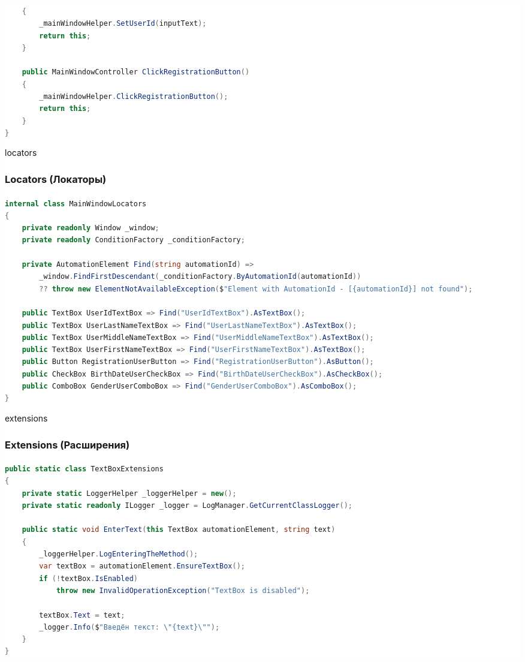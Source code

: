 ```csharp
    {
        _mainWindowHelper.SetUserId(inputText);
        return this;
    }

    public MainWindowController ClickRegistrationButton()
    {
        _mainWindowHelper.ClickRegistrationButton();
        return this;
    }
}
```

<anchor>locators</anchor>
### Locators (Локаторы)
```csharp
internal class MainWindowLocators
{
    private readonly Window _window;
    private readonly ConditionFactory _conditionFactory;

    private AutomationElement Find(string automationId) =>
        _window.FindFirstDescendant(_conditionFactory.ByAutomationId(automationId))
        ?? throw new ElementNotAvailableException($"Element with AutomationId - [{automationId}] not found");

    public TextBox UserIdTextBox => Find("UserIdTextBox").AsTextBox();
    public TextBox UserLastNameTextBox => Find("UserLastNameTextBox").AsTextBox();
    public TextBox UserMiddleNameTextBox => Find("UserMiddleNameTextBox").AsTextBox();        
    public TextBox UserFirstNameTextBox => Find("UserFirstNameTextBox").AsTextBox();
    public Button RegistrationUserButton => Find("RegistrationUserButton").AsButton();
    public CheckBox BirthDateUserCheckBox => Find("BirthDateUserCheckBox").AsCheckBox();
    public ComboBox GenderUserComboBox => Find("GenderUserComboBox").AsComboBox();
}
```

<anchor>extensions</anchor>
### Extensions (Расширения)
```csharp
public static class TextBoxExtensions
{
    private static LoggerHelper _loggerHelper = new();
    private static readonly ILogger _logger = LogManager.GetCurrentClassLogger();

    public static void EnterText(this TextBox automationElement, string text)
    {
        _loggerHelper.LogEnteringTheMethod(); 
        var textBox = automationElement.EnsureTextBox();
        if (!textBox.IsEnabled)
            throw new InvalidOperationException("TextBox is disabled");

        textBox.Text = text;
        _logger.Info($"Введён текст: \"{text}\"");
    }
}
```
